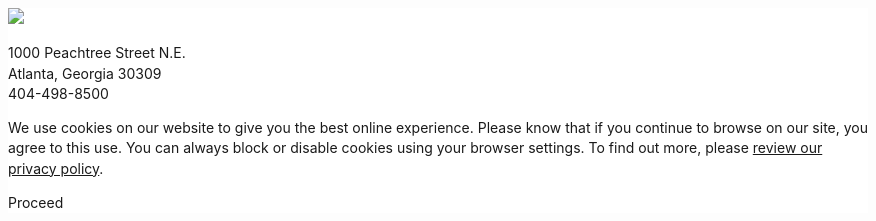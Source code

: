 ![](https://www.frbatlanta.org/-/media/styles/Images/frba_white_logo.png)

1000 Peachtree Street N.E.  
Atlanta, Georgia 30309  
404-498-8500

We use cookies on our website to give you the best online experience. Please know that if you continue to browse on our site, you agree to this use. You can always block or disable cookies using your browser settings. To find out more, please [review our privacy policy](https://www.atlantafed.org/online-privacy-policy "Link to privacy policy").

Proceed